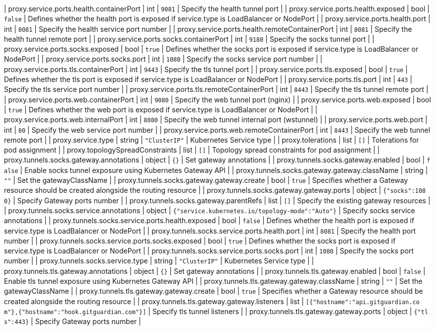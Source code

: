 | proxy.service.ports.health.containerPort | int | `9081` | Specify the health tunnel port |
| proxy.service.ports.health.exposed | bool | `false` | Defines whether the health port is exposed if service.type is LoadBalancer or NodePort |
| proxy.service.ports.health.port | int | `8081` | Specify the health service port number |
| proxy.service.ports.health.remoteContainerPort | int | `8081` | Specify the health tunnel remote port |
| proxy.service.ports.socks.containerPort | int | `9180` | Specify the socks tunnel port |
| proxy.service.ports.socks.exposed | bool | `true` | Defines whether the socks port is exposed if service.type is LoadBalancer or NodePort |
| proxy.service.ports.socks.port | int | `1080` | Specify the socks service port number |
| proxy.service.ports.tls.containerPort | int | `9443` | Specify the tls tunnel port |
| proxy.service.ports.tls.exposed | bool | `true` | Defines whether the tls port is exposed if service.type is LoadBalancer or NodePort |
| proxy.service.ports.tls.port | int | `443` | Specify the tls service port number |
| proxy.service.ports.tls.remoteContainerPort | int | `8443` | Specify the tls tunnel remote port |
| proxy.service.ports.web.containerPort | int | `9080` | Specify the web tunnel port (nginx) |
| proxy.service.ports.web.exposed | bool | `true` | Defines whether the web port is exposed if service.type is LoadBalancer or NodePort |
| proxy.service.ports.web.internalPort | int | `8080` | Specify the web tunnel internal port (wstunnel) |
| proxy.service.ports.web.port | int | `80` | Specify the web service port number |
| proxy.service.ports.web.remoteContainerPort | int | `8443` | Specify the web tunnel remote port |
| proxy.service.type | string | `"ClusterIP"` | Kubernetes Service type |
| proxy.tolerations | list | `[]` | Tolerations for pod assignment |
| proxy.topologySpreadConstraints | list | `[]` | Topology spread constraints for pod assignment |
| proxy.tunnels.socks.gateway.annotations | object | `{}` | Set gateway annotations |
| proxy.tunnels.socks.gateway.enabled | bool | `false` | Enable socks tunnel exposure using Kubernetes Gateway API |
| proxy.tunnels.socks.gateway.gateway.className | string | `""` | Set the gatewayClassName |
| proxy.tunnels.socks.gateway.gateway.create | bool | `true` | Specifies whether a Gateway resource should be created alongside the routing resource |
| proxy.tunnels.socks.gateway.gateway.ports | object | `{"socks":1080}` | Specify Gateway ports number |
| proxy.tunnels.socks.gateway.parentRefs | list | `[]` | Specify the existing gateway resources |
| proxy.tunnels.socks.service.annotations | object | `{"service.kubernetes.io/topology-mode":"Auto"}` | Specify socks service annotations |
| proxy.tunnels.socks.service.ports.health.exposed | bool | `false` | Defines whether the health port is exposed if service.type is LoadBalancer or NodePort |
| proxy.tunnels.socks.service.ports.health.port | int | `8081` | Specify the health port number |
| proxy.tunnels.socks.service.ports.socks.exposed | bool | `true` | Defines whether the socks port is exposed if service.type is LoadBalancer or NodePort |
| proxy.tunnels.socks.service.ports.socks.port | int | `1080` | Specify the socks port number |
| proxy.tunnels.socks.service.type | string | `"ClusterIP"` | Kubernetes Service type |
| proxy.tunnels.tls.gateway.annotations | object | `{}` | Set gateway annotations |
| proxy.tunnels.tls.gateway.enabled | bool | `false` | Enable tls tunnel exposure using Kubernetes Gateway API |
| proxy.tunnels.tls.gateway.gateway.className | string | `""` | Set the gatewayClassName |
| proxy.tunnels.tls.gateway.gateway.create | bool | `true` | Specifies whether a Gateway resource should be created alongside the routing resource |
| proxy.tunnels.tls.gateway.gateway.listeners | list | `[{"hostname":"api.gitguardian.com"},{"hostname":"hook.gitguardian.com"}]` | Specify tls tunnel listeners |
| proxy.tunnels.tls.gateway.gateway.ports | object | `{"tls":443}` | Specify Gateway ports number |